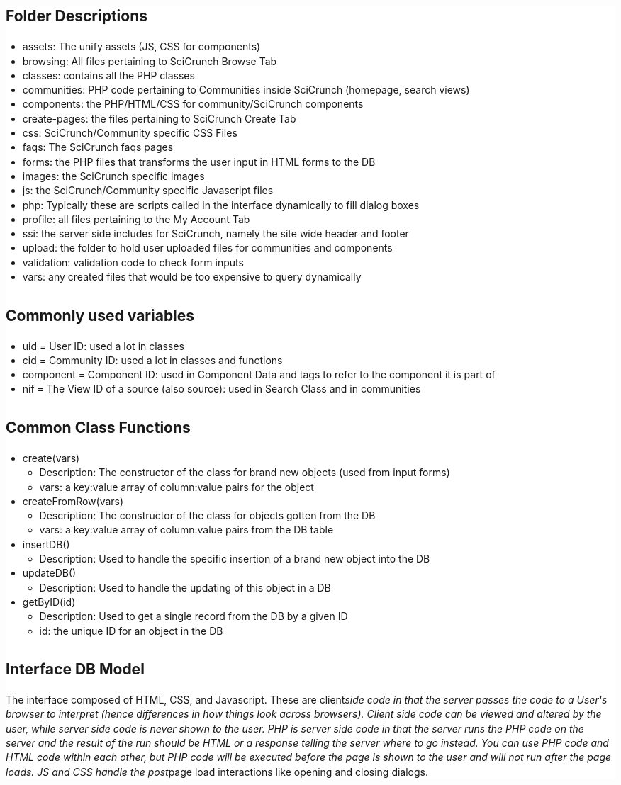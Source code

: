 ## Folder Descriptions
* assets: The unify assets (JS, CSS for components)
* browsing: All files pertaining to SciCrunch Browse Tab
* classes: contains all the PHP classes
* communities: PHP code pertaining to Communities inside SciCrunch (homepage, search views)
* components: the PHP/HTML/CSS for community/SciCrunch components
* create-pages: the files pertaining to SciCrunch Create Tab
* css: SciCrunch/Community specific CSS Files
* faqs: The SciCrunch faqs pages
* forms: the PHP files that transforms the user input in HTML forms to the DB
* images: the SciCrunch specific images
* js: the SciCrunch/Community specific Javascript files
* php: Typically these are scripts called in the interface dynamically to fill dialog boxes
* profile: all files pertaining to the My Account Tab
* ssi: the server side includes for SciCrunch, namely the site wide header and footer
* upload: the folder to hold user uploaded files for communities and components
* validation: validation code to check form inputs
* vars: any created files that would be too expensive to query dynamically

## Commonly used variables
* uid = User ID: used a lot in classes
* cid = Community ID: used a lot in classes and functions
* component = Component ID: used in Component Data and tags to refer to the component it is part of
* nif = The View ID of a source (also source): used in Search Class and in communities

## Common Class Functions
* create(vars)
  * Description: The constructor of the class for brand new objects (used from input forms)
  * vars: a key:value array of column:value pairs for the object
* createFromRow(vars)
  * Description: The constructor of the class for objects gotten from the DB
  * vars: a key:value array of column:value pairs from the DB table
* insertDB()
  * Description: Used to handle the specific insertion of a brand new object into the DB
* updateDB()
  * Description: Used to handle the updating of this object in a DB
* getByID(id)
  * Description: Used to get a single record from the DB by a given ID
  * id: the unique ID for an object in the DB

## Interface DB Model
  The interface composed of HTML, CSS, and Javascript. These are client*side code in that the server passes the code
  to a User's browser to interpret (hence differences in how things look across browsers). Client side code can be
  viewed and altered by the user, while server side code is never shown to the user. PHP is server side code in that
  the server runs the PHP code on the server and the result of the run should be HTML or a response telling the server
  where to go instead. You can use PHP code and HTML code within each other, but PHP code will be executed before the
  page is shown to the user and will not run after the page loads. JS and CSS handle the post*page load interactions
  like opening and closing dialogs.
